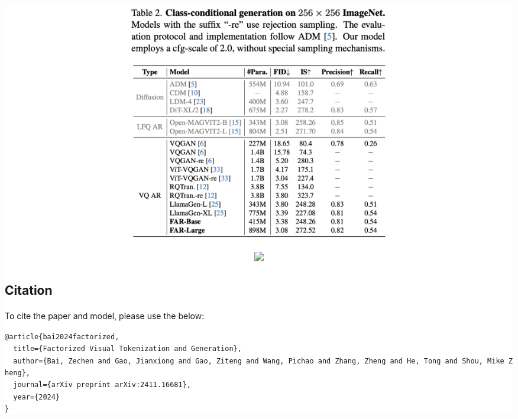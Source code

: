 <p align="center"> <img src="assets/Tab_AR.png" width="444"></p>
<p align="center"> <img src="assets/AR_gen.jpg" width="666"></p>

## Citation
To cite the paper and model, please use the below:
```
@article{bai2024factorized,
  title={Factorized Visual Tokenization and Generation},
  author={Bai, Zechen and Gao, Jianxiong and Gao, Ziteng and Wang, Pichao and Zhang, Zheng and He, Tong and Shou, Mike Zheng},
  journal={arXiv preprint arXiv:2411.16681},
  year={2024}
}
```
